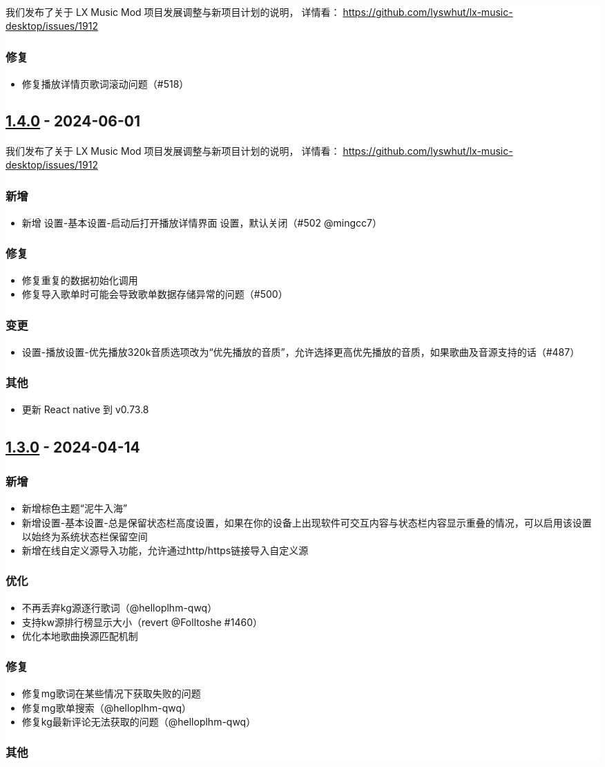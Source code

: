 我们发布了关于 LX Music Mod 项目发展调整与新项目计划的说明，
详情看： https://github.com/lyswhut/lx-music-desktop/issues/1912

### 修复

- 修复播放详情页歌词滚动问题（#518）

## [1.4.0](https://github.com/lyswhut/lx-music-mobile/compare/v1.3.0...v1.4.0) - 2024-06-01

我们发布了关于 LX Music Mod 项目发展调整与新项目计划的说明，
详情看： https://github.com/lyswhut/lx-music-desktop/issues/1912

### 新增

- 新增 设置-基本设置-启动后打开播放详情界面 设置，默认关闭（#502 @mingcc7）

### 修复

- 修复重复的数据初始化调用
- 修复导入歌单时可能会导致歌单数据存储异常的问题（#500）

### 变更

- 设置-播放设置-优先播放320k音质选项改为“优先播放的音质”，允许选择更高优先播放的音质，如果歌曲及音源支持的话（#487）

### 其他

- 更新 React native 到 v0.73.8

## [1.3.0](https://github.com/lyswhut/lx-music-mobile/compare/v1.2.0...v1.3.0) - 2024-04-14

### 新增

- 新增棕色主题“泥牛入海”
- 新增设置-基本设置-总是保留状态栏高度设置，如果在你的设备上出现软件可交互内容与状态栏内容显示重叠的情况，可以启用该设置以始终为系统状态栏保留空间
- 新增在线自定义源导入功能，允许通过http/https链接导入自定义源

### 优化

- 不再丢弃kg源逐行歌词（@helloplhm-qwq）
- 支持kw源排行榜显示大小（revert @Folltoshe #1460）
- 优化本地歌曲换源匹配机制

### 修复

- 修复mg歌词在某些情况下获取失败的问题
- 修复mg歌单搜索（@helloplhm-qwq）
- 修复kg最新评论无法获取的问题（@helloplhm-qwq）

### 其他
